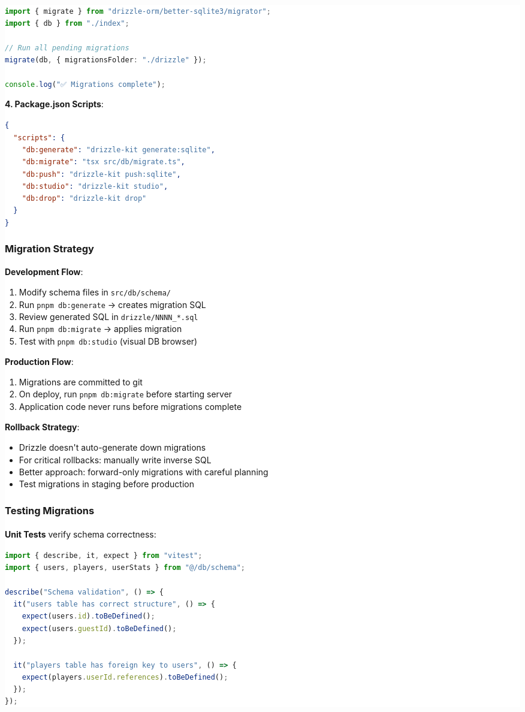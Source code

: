 ```typescript
import { migrate } from "drizzle-orm/better-sqlite3/migrator";
import { db } from "./index";

// Run all pending migrations
migrate(db, { migrationsFolder: "./drizzle" });

console.log("✅ Migrations complete");
```

**4. Package.json Scripts**:

```json
{
  "scripts": {
    "db:generate": "drizzle-kit generate:sqlite",
    "db:migrate": "tsx src/db/migrate.ts",
    "db:push": "drizzle-kit push:sqlite",
    "db:studio": "drizzle-kit studio",
    "db:drop": "drizzle-kit drop"
  }
}
```

### Migration Strategy

**Development Flow**:

1. Modify schema files in `src/db/schema/`
2. Run `pnpm db:generate` → creates migration SQL
3. Review generated SQL in `drizzle/NNNN_*.sql`
4. Run `pnpm db:migrate` → applies migration
5. Test with `pnpm db:studio` (visual DB browser)

**Production Flow**:

1. Migrations are committed to git
2. On deploy, run `pnpm db:migrate` before starting server
3. Application code never runs before migrations complete

**Rollback Strategy**:

- Drizzle doesn't auto-generate down migrations
- For critical rollbacks: manually write inverse SQL
- Better approach: forward-only migrations with careful planning
- Test migrations in staging before production

### Testing Migrations

**Unit Tests** verify schema correctness:

```typescript
import { describe, it, expect } from "vitest";
import { users, players, userStats } from "@/db/schema";

describe("Schema validation", () => {
  it("users table has correct structure", () => {
    expect(users.id).toBeDefined();
    expect(users.guestId).toBeDefined();
  });

  it("players table has foreign key to users", () => {
    expect(players.userId.references).toBeDefined();
  });
});
```
